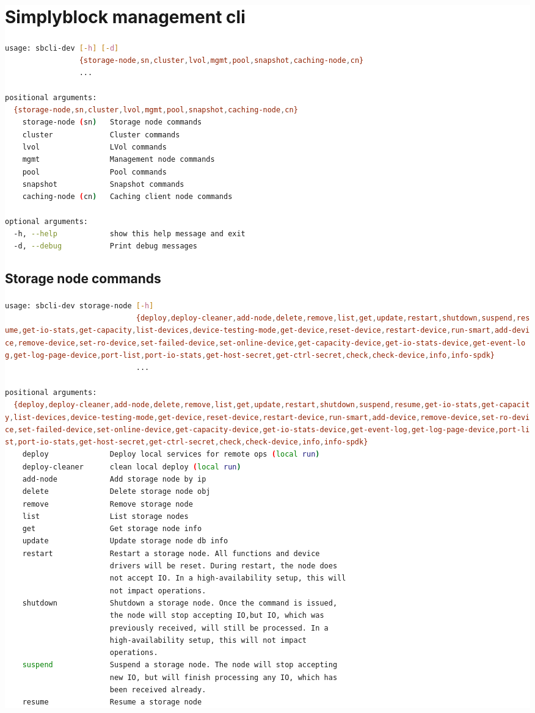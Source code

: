 
# Simplyblock management cli


```bash
usage: sbcli-dev [-h] [-d]
                 {storage-node,sn,cluster,lvol,mgmt,pool,snapshot,caching-node,cn}
                 ...

positional arguments:
  {storage-node,sn,cluster,lvol,mgmt,pool,snapshot,caching-node,cn}
    storage-node (sn)   Storage node commands
    cluster             Cluster commands
    lvol                LVol commands
    mgmt                Management node commands
    pool                Pool commands
    snapshot            Snapshot commands
    caching-node (cn)   Caching client node commands

optional arguments:
  -h, --help            show this help message and exit
  -d, --debug           Print debug messages

```

    
## Storage node commands


```bash
usage: sbcli-dev storage-node [-h]
                              {deploy,deploy-cleaner,add-node,delete,remove,list,get,update,restart,shutdown,suspend,resume,get-io-stats,get-capacity,list-devices,device-testing-mode,get-device,reset-device,restart-device,run-smart,add-device,remove-device,set-ro-device,set-failed-device,set-online-device,get-capacity-device,get-io-stats-device,get-event-log,get-log-page-device,port-list,port-io-stats,get-host-secret,get-ctrl-secret,check,check-device,info,info-spdk}
                              ...

positional arguments:
  {deploy,deploy-cleaner,add-node,delete,remove,list,get,update,restart,shutdown,suspend,resume,get-io-stats,get-capacity,list-devices,device-testing-mode,get-device,reset-device,restart-device,run-smart,add-device,remove-device,set-ro-device,set-failed-device,set-online-device,get-capacity-device,get-io-stats-device,get-event-log,get-log-page-device,port-list,port-io-stats,get-host-secret,get-ctrl-secret,check,check-device,info,info-spdk}
    deploy              Deploy local services for remote ops (local run)
    deploy-cleaner      clean local deploy (local run)
    add-node            Add storage node by ip
    delete              Delete storage node obj
    remove              Remove storage node
    list                List storage nodes
    get                 Get storage node info
    update              Update storage node db info
    restart             Restart a storage node. All functions and device
                        drivers will be reset. During restart, the node does
                        not accept IO. In a high-availability setup, this will
                        not impact operations.
    shutdown            Shutdown a storage node. Once the command is issued,
                        the node will stop accepting IO,but IO, which was
                        previously received, will still be processed. In a
                        high-availability setup, this will not impact
                        operations.
    suspend             Suspend a storage node. The node will stop accepting
                        new IO, but will finish processing any IO, which has
                        been received already.
    resume              Resume a storage node
```